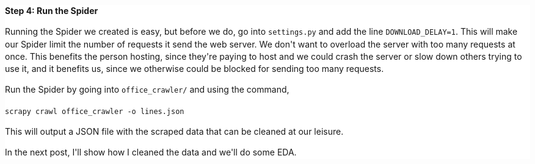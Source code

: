 **Step 4: Run the Spider**

Running the Spider we created is easy, but before we do, go into `settings.py` and add the line `DOWNLOAD_DELAY=1`. This will make our Spider limit the number of requests it send the web server. We don't want to overload the server with too many requests at once. This benefits the person hosting, since they're paying to host and we could crash the server or slow down others trying to use it, and it benefits us, since we otherwise could be blocked for sending too many requests.

Run the Spider by going into `office_crawler/` and using the command,

```
scrapy crawl office_crawler -o lines.json
```

This will output a JSON file with the scraped data that can be cleaned at our leisure.

In the next post, I'll show how I cleaned the data and we'll do some EDA.
